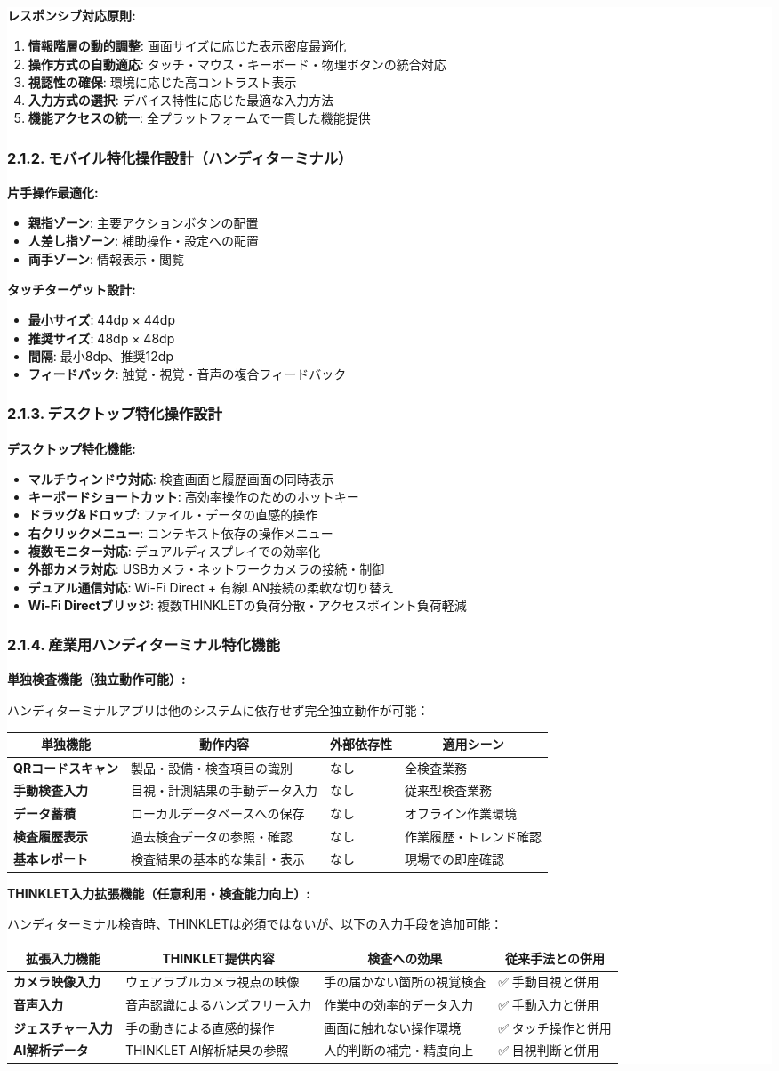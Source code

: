 **レスポンシブ対応原則:**
1. **情報階層の動的調整**: 画面サイズに応じた表示密度最適化
2. **操作方式の自動適応**: タッチ・マウス・キーボード・物理ボタンの統合対応
3. **視認性の確保**: 環境に応じた高コントラスト表示
4. **入力方式の選択**: デバイス特性に応じた最適な入力方法
5. **機能アクセスの統一**: 全プラットフォームで一貫した機能提供

### 2.1.2. モバイル特化操作設計（ハンディターミナル）

**片手操作最適化:**
- **親指ゾーン**: 主要アクションボタンの配置
- **人差し指ゾーン**: 補助操作・設定への配置  
- **両手ゾーン**: 情報表示・閲覧

**タッチターゲット設計:**
- **最小サイズ**: 44dp × 44dp
- **推奨サイズ**: 48dp × 48dp  
- **間隔**: 最小8dp、推奨12dp
- **フィードバック**: 触覚・視覚・音声の複合フィードバック

### 2.1.3. デスクトップ特化操作設計

**デスクトップ特化機能:**
- **マルチウィンドウ対応**: 検査画面と履歴画面の同時表示
- **キーボードショートカット**: 高効率操作のためのホットキー
- **ドラッグ&ドロップ**: ファイル・データの直感的操作
- **右クリックメニュー**: コンテキスト依存の操作メニュー
- **複数モニター対応**: デュアルディスプレイでの効率化
- **外部カメラ対応**: USBカメラ・ネットワークカメラの接続・制御
- **デュアル通信対応**: Wi-Fi Direct + 有線LAN接続の柔軟な切り替え
- **Wi-Fi Directブリッジ**: 複数THINKLETの負荷分散・アクセスポイント負荷軽減

### 2.1.4. 産業用ハンディターミナル特化機能

**単独検査機能（独立動作可能）:**

ハンディターミナルアプリは他のシステムに依存せず完全独立動作が可能：

| 単独機能             | 動作内容                       | 外部依存性 | 適用シーン             |
| -------------------- | ------------------------------ | ---------- | ---------------------- |
| **QRコードスキャン** | 製品・設備・検査項目の識別     | なし       | 全検査業務             |
| **手動検査入力**     | 目視・計測結果の手動データ入力 | なし       | 従来型検査業務         |
| **データ蓄積**       | ローカルデータベースへの保存   | なし       | オフライン作業環境     |
| **検査履歴表示**     | 過去検査データの参照・確認     | なし       | 作業履歴・トレンド確認 |
| **基本レポート**     | 検査結果の基本的な集計・表示   | なし       | 現場での即座確認       |

**THINKLET入力拡張機能（任意利用・検査能力向上）:**

ハンディターミナル検査時、THINKLETは必須ではないが、以下の入力手段を追加可能：

| 拡張入力機能         | THINKLET提供内容               | 検査への効果               | 従来手法との併用   |
| -------------------- | ------------------------------ | -------------------------- | ------------------ |
| **カメラ映像入力**   | ウェアラブルカメラ視点の映像   | 手の届かない箇所の視覚検査 | ✅ 手動目視と併用   |
| **音声入力**         | 音声認識によるハンズフリー入力 | 作業中の効率的データ入力   | ✅ 手動入力と併用   |
| **ジェスチャー入力** | 手の動きによる直感的操作       | 画面に触れない操作環境     | ✅ タッチ操作と併用 |
| **AI解析データ**     | THINKLET AI解析結果の参照      | 人的判断の補完・精度向上   | ✅ 目視判断と併用   |
